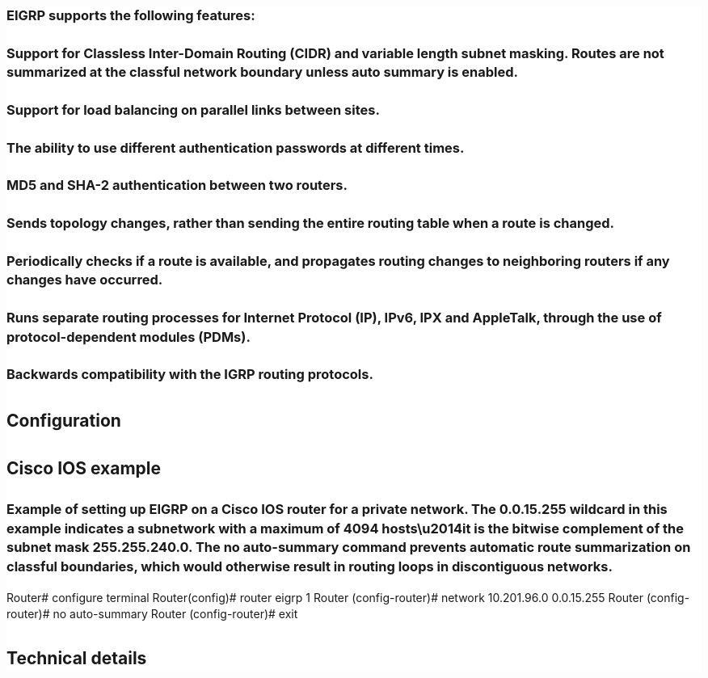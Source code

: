 ### EIGRP supports the following features: 
### Support for Classless Inter-Domain Routing (CIDR) and variable length subnet masking. Routes are not summarized at the classful network boundary unless auto summary is enabled. 
### Support for load balancing on parallel links between sites. 
### The ability to use different authentication passwords at different times. 
### MD5 and SHA-2 authentication between two routers. 
### Sends topology changes, rather than sending the entire routing table when a route is changed. 
### Periodically checks if a route is available, and propagates routing changes to neighboring routers if any changes have occurred. 
### Runs separate routing processes for Internet Protocol (IP), IPv6, IPX and AppleTalk, through the use of protocol-dependent modules (PDMs). 
### Backwards compatibility with the IGRP routing protocols.
## Configuration 
## Cisco IOS example  
### Example of setting up EIGRP on a Cisco IOS router for a private network.  The 0.0.15.255 wildcard in this example indicates a subnetwork with a maximum of 4094 hosts\u2014it is the bitwise complement of the subnet mask 255.255.240.0.  The no auto-summary command prevents automatic route summarization on classful boundaries, which would otherwise result in routing loops in discontiguous networks. 

Router# configure terminal 
Router(config)# router eigrp 1 
Router (config-router)# network 10.201.96.0 0.0.15.255 
Router (config-router)# no auto-summary 
Router (config-router)# exit
## Technical details  